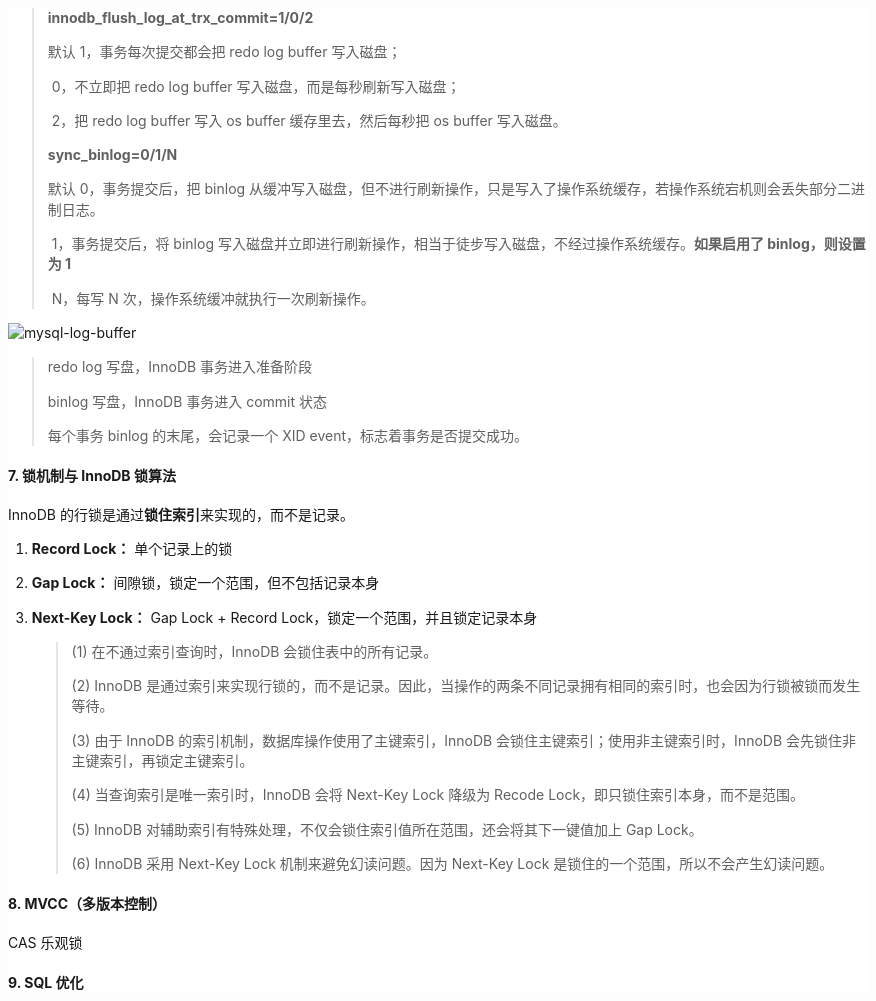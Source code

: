 > **innodb_flush_log_at_trx_commit=1/0/2**
>
> 默认 1，事务每次提交都会把 redo log buffer 写入磁盘；
>
> ​		0，不立即把 redo log buffer 写入磁盘，而是每秒刷新写入磁盘；
>
> ​		2，把 redo log buffer 写入 os buffer 缓存里去，然后每秒把 os buffer 写入磁盘。
>
> **sync_binlog=0/1/N**
>
> 默认 0，事务提交后，把 binlog 从缓冲写入磁盘，但不进行刷新操作，只是写入了操作系统缓存，若操作系统宕机则会丢失部分二进制日志。
>
> ​		1，事务提交后，将 binlog 写入磁盘并立即进行刷新操作，相当于徒步写入磁盘，不经过操作系统缓存。**如果启用了 binlog，则设置为 1**
>
> ​		N，每写 N 次，操作系统缓冲就执行一次刷新操作。

![mysql-log-buffer](img\mysql-log-buffer.png)

> redo log 写盘，InnoDB 事务进入准备阶段
>
> binlog 写盘，InnoDB 事务进入 commit 状态
>
> 每个事务 binlog 的末尾，会记录一个 XID event，标志着事务是否提交成功。



#### 7. 锁机制与 InnoDB 锁算法

InnoDB 的行锁是通过**锁住索引**来实现的，而不是记录。

1. **Record Lock：** 单个记录上的锁

2. **Gap Lock：** 间隙锁，锁定一个范围，但不包括记录本身

3. **Next-Key Lock：** Gap Lock + Record Lock，锁定一个范围，并且锁定记录本身

   > (1) 在不通过索引查询时，InnoDB 会锁住表中的所有记录。
   >
   > (2) InnoDB 是通过索引来实现行锁的，而不是记录。因此，当操作的两条不同记录拥有相同的索引时，也会因为行锁被锁而发生等待。
   >
   > (3) 由于 InnoDB 的索引机制，数据库操作使用了主键索引，InnoDB 会锁住主键索引；使用非主键索引时，InnoDB 会先锁住非主键索引，再锁定主键索引。
   >
   > (4) 当查询索引是唯一索引时，InnoDB 会将 Next-Key Lock 降级为 Recode Lock，即只锁住索引本身，而不是范围。
   >
   > (5) InnoDB 对辅助索引有特殊处理，不仅会锁住索引值所在范围，还会将其下一键值加上 Gap Lock。 
   >
   > (6) InnoDB 采用 Next-Key Lock 机制来避免幻读问题。因为 Next-Key Lock 是锁住的一个范围，所以不会产生幻读问题。



#### 8. MVCC（多版本控制）

CAS 乐观锁

#### 9. SQL 优化

